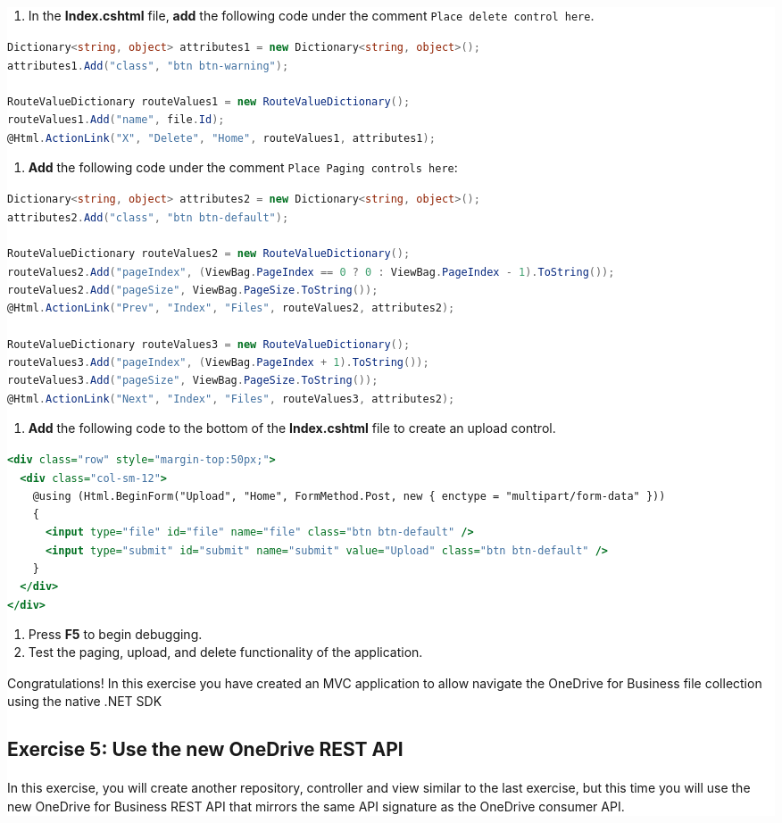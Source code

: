 1. In the **Index.cshtml** file, **add** the following code under the comment `Place delete control here`.

  ````c#
  Dictionary<string, object> attributes1 = new Dictionary<string, object>();
  attributes1.Add("class", "btn btn-warning");

  RouteValueDictionary routeValues1 = new RouteValueDictionary();
  routeValues1.Add("name", file.Id);
  @Html.ActionLink("X", "Delete", "Home", routeValues1, attributes1);
  ````

1. **Add** the following code under the comment `Place Paging controls here`:

  ````c#
  Dictionary<string, object> attributes2 = new Dictionary<string, object>();
  attributes2.Add("class", "btn btn-default");

  RouteValueDictionary routeValues2 = new RouteValueDictionary();
  routeValues2.Add("pageIndex", (ViewBag.PageIndex == 0 ? 0 : ViewBag.PageIndex - 1).ToString());
  routeValues2.Add("pageSize", ViewBag.PageSize.ToString());
  @Html.ActionLink("Prev", "Index", "Files", routeValues2, attributes2);

  RouteValueDictionary routeValues3 = new RouteValueDictionary();
  routeValues3.Add("pageIndex", (ViewBag.PageIndex + 1).ToString());
  routeValues3.Add("pageSize", ViewBag.PageSize.ToString());
  @Html.ActionLink("Next", "Index", "Files", routeValues3, attributes2);
  ````

1. **Add** the following code to the bottom of the **Index.cshtml** file to create an upload control.

  ````asp
  <div class="row" style="margin-top:50px;">
    <div class="col-sm-12">
      @using (Html.BeginForm("Upload", "Home", FormMethod.Post, new { enctype = "multipart/form-data" }))
      {
        <input type="file" id="file" name="file" class="btn btn-default" />
        <input type="submit" id="submit" name="submit" value="Upload" class="btn btn-default" />
      }
    </div>
  </div>
  ````

1. Press **F5** to begin debugging.
1. Test the paging, upload, and delete functionality of the application.

Congratulations! In this exercise you have created an MVC application to allow navigate the OneDrive for Business file collection using the native .NET SDK

## Exercise 5: Use the new OneDrive REST API
In this exercise, you will create another repository, controller and view similar to the last exercise, but this time you will use the new OneDrive for Business REST API that mirrors the same API signature as the OneDrive consumer API.
